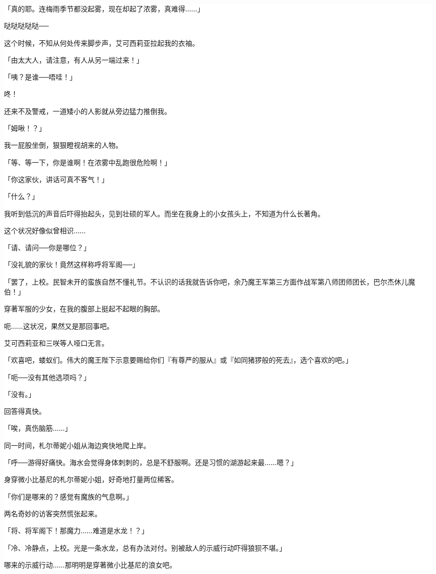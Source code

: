 「真的耶。连梅雨季节都没起雾，现在却起了浓雾，真难得……」

哒哒哒哒哒──

这个时候，不知从何处传来脚步声，艾可西莉亚拉起我的衣袖。

「由太大人，请注意，有人从另一端过来！」

「咦？是谁──唔哇！」

咚！

还来不及警戒，一道矮小的人影就从旁边猛力推倒我。

「姆啾！？」

我一屁股坐倒，狠狠瞪视胡来的人物。

「等、等一下，你是谁啊！在浓雾中乱跑很危险啊！」

「你这家伙，讲话可真不客气！」

「什么？」

我听到低沉的声音后吓得抬起头，见到壮硕的军人。而坐在我身上的小女孩头上，不知道为什么长著角。

这个状况好像似曾相识……

「请、请问──你是哪位？」

「没礼貌的家伙！竟然这样称呼将军阁──」

「罢了，上校。民智未开的蛮族自然不懂礼节。不认识的话我就告诉你吧，余乃魔王军第三方面作战军第八师团师团长，巴尔杰休儿魔伯！」

穿著军服的少女，在我的腹部上挺起不起眼的胸部。

呃……这状况，果然又是那回事吧。

艾可西莉亚和三咲等人哑口无言。

「欢喜吧，蝼蚁们。伟大的魔王陛下示意要赐给你们『有尊严的服从』或『如同猪猡般的死去』，选个喜欢的吧。」

「呃──没有其他选项吗？」

「没有。」

回答得真快。

「唉，真伤脑筋……」

同一时间，札尔蒂妮小姐从海边爽快地爬上岸。

「呼──游得好痛快。海水会觉得身体刺刺的，总是不舒服啊。还是习惯的湖游起来最……嗯？」

身穿微小比基尼的札尔蒂妮小姐，好奇地打量两位稀客。

「你们是哪来的？感觉有魔族的气息啊。」

两名奇妙的访客突然慌张起来。

「将、将军阁下！那魔力……难道是水龙！？」

「冷、冷静点，上校。光是一条水龙，总有办法对付。别被敌人的示威行动吓得狼狈不堪。」

哪来的示威行动……那明明是穿著微小比基尼的浪女吧。
